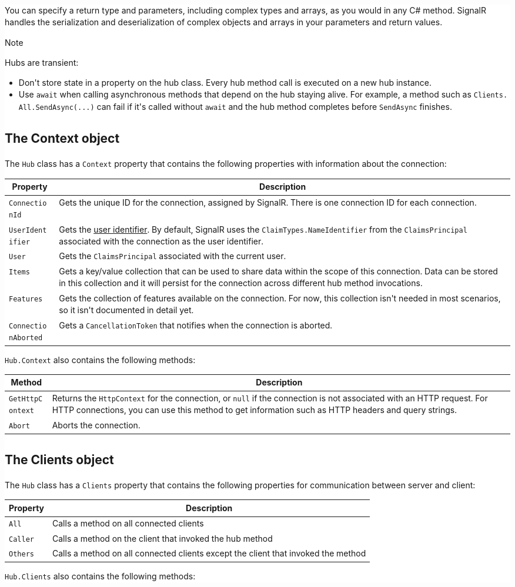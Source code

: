 You can specify a return type and parameters, including complex types and arrays, as you would in any C# method. SignalR handles the serialization and deserialization of complex objects and arrays in your parameters and return values.

> [!NOTE]
> Hubs are transient:
> * Don't store state in a property on the hub class. Every hub method call is executed on a new hub instance.  
> * Use `await` when calling asynchronous methods that depend on the hub staying alive. For example, a method such as `Clients.All.SendAsync(...)` can fail if it's called without `await` and the hub method completes before `SendAsync` finishes.

## The Context object

The `Hub` class has a `Context` property that contains the following properties with information about the connection:

| Property | Description |
| ------ | ----------- |
| `ConnectionId` | Gets the unique ID for the connection, assigned by SignalR. There is one connection ID for each connection.|
| `UserIdentifier` | Gets the [user identifier](xref:signalr/groups). By default, SignalR uses the `ClaimTypes.NameIdentifier` from the `ClaimsPrincipal` associated with the connection as the user identifier. |
| `User` | Gets the `ClaimsPrincipal` associated with the current user. |
| `Items` | Gets a key/value collection that can be used to share data within the scope of this connection. Data can be stored in this collection and it will persist for the connection across different hub method invocations. |
| `Features` | Gets the collection of features available on the connection. For now, this collection isn't needed in most scenarios, so it isn't documented in detail yet. |
| `ConnectionAborted` | Gets a `CancellationToken` that notifies when the connection is aborted. |

`Hub.Context` also contains the following methods:

| Method | Description |
| ------ | ----------- |
| `GetHttpContext` | Returns the `HttpContext` for the connection, or `null` if the connection is not associated with an HTTP request. For HTTP connections, you can use this method to get information such as HTTP headers and query strings. |
| `Abort` | Aborts the connection. |

## The Clients object

The `Hub` class has a `Clients` property that contains the following properties for communication between server and client:

| Property | Description |
| ------ | ----------- |
| `All` | Calls a method on all connected clients |
| `Caller` | Calls a method on the client that invoked the hub method |
| `Others` | Calls a method on all connected clients except the client that invoked the method |


`Hub.Clients` also contains the following methods:
